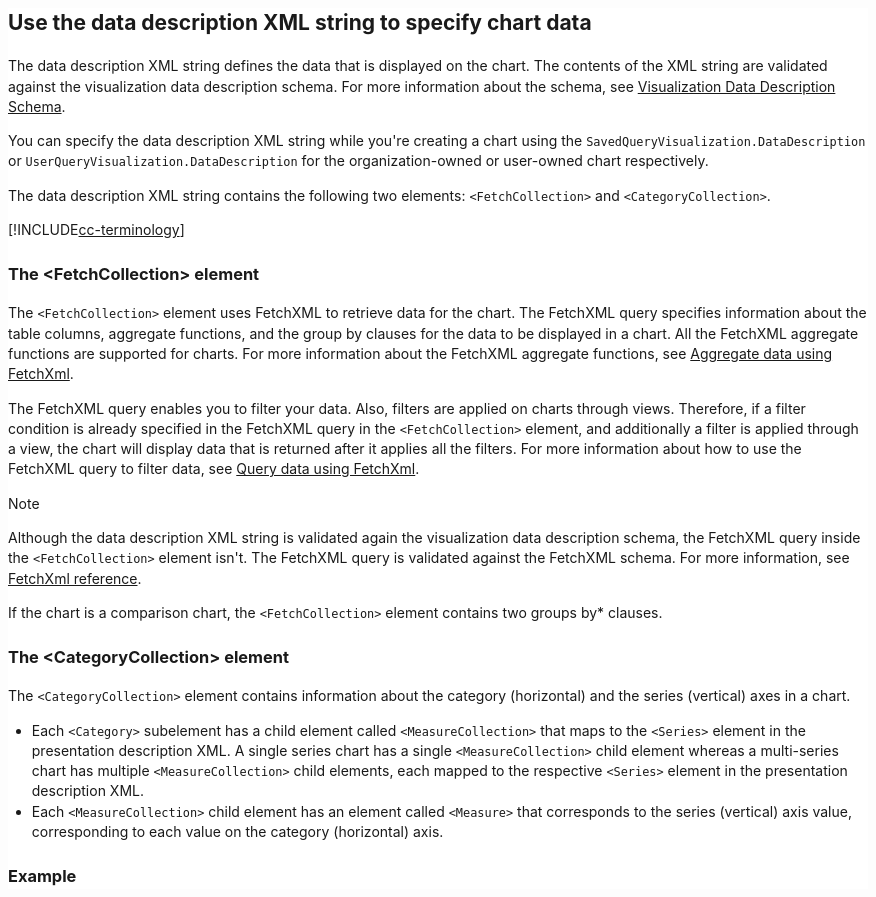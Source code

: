 ## Use the data description XML string to specify chart data  

 The data description XML string defines the data that is displayed on the chart. The contents of the XML string are validated against the visualization data description schema. For more information about the schema, see [Visualization Data Description Schema](visualization-data-description-schema.md).  
  
 You can specify the data description XML string while you're creating a chart using the `SavedQueryVisualization.DataDescription` or `UserQueryVisualization.DataDescription` for the organization-owned or user-owned chart respectively.  
  
 The data description XML string contains the following two elements: `<FetchCollection>` and `<CategoryCollection>`.  

[!INCLUDE[cc-terminology](../data-platform/includes/cc-terminology.md)]

### The \<FetchCollection> element 
 
 The `<FetchCollection>` element uses FetchXML to retrieve data for the chart. The FetchXML query specifies information about the table columns, aggregate functions, and the group by clauses for the data to be displayed in a chart. All the FetchXML aggregate functions are supported for charts. For more information about the FetchXML aggregate functions, see [Aggregate data using FetchXml](../data-platform/fetchxml/aggregate-data.md).
  
 The FetchXML query enables you to filter your data. Also, filters are applied on charts through views. Therefore, if a filter condition is already specified in the FetchXML query in the `<FetchCollection>` element, and additionally a filter is applied through a view, the chart will display data that is returned after it applies all the filters. For more information about how to use the FetchXML query to filter data, see [Query data using FetchXml](../data-platform/fetchxml/overview.md).  
  
> [!NOTE]
>  Although the data description XML string is validated again the visualization data description schema, the FetchXML query inside the `<FetchCollection>` element isn't. The FetchXML query is validated against the FetchXML schema. For more information, see [FetchXml reference](../data-platform/fetchxml/reference/index.md).  
  
 If the chart is a comparison chart, the `<FetchCollection>` element contains two groups by* clauses.  
  
### The \<CategoryCollection> element  

 The `<CategoryCollection>` element contains information about the category (horizontal) and the series (vertical) axes in a chart.  
  
- Each `<Category>` subelement has a child element called `<MeasureCollection>` that maps to the `<Series>` element in the presentation description XML. A single series chart has a single `<MeasureCollection>` child element whereas a multi-series chart has multiple `<MeasureCollection>` child elements, each mapped to the respective `<Series>` element in the presentation description XML.
- Each `<MeasureCollection>` child element has an element called `<Measure>` that corresponds to the series (vertical) axis value, corresponding to each value on the category (horizontal) axis.  
  
### Example

